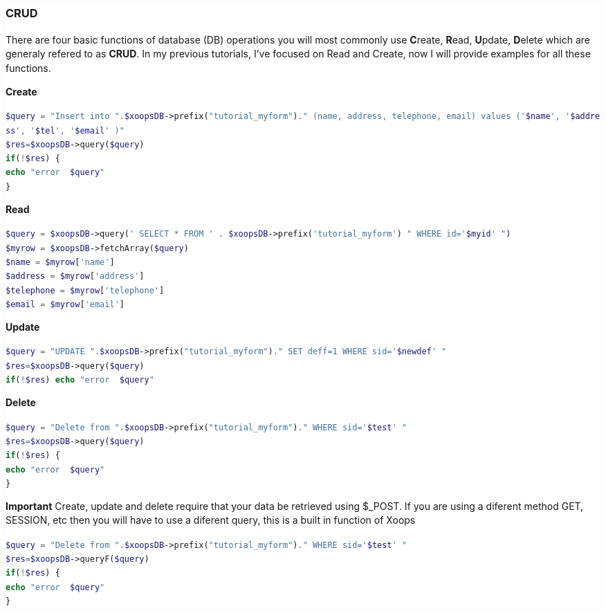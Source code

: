 

### CRUD

There are four basic functions of database (DB) operations you will most commonly use  **C**reate, **R**ead, **U**pdate, **D**elete  which are generaly refered to as **CRUD**. In my previous tutorials, I’ve focused on Read and Create, now I will provide examples for all these functions.

**Create**

```php
$query = "Insert into ".$xoopsDB->prefix("tutorial_myform")." (name, address, telephone, email) values ('$name', '$address', '$tel', '$email' )" 
$res=$xoopsDB->query($query) 
if(!$res) {
echo "error  $query" 
}
```

**Read**
```php
$query = $xoopsDB->query(' SELECT * FROM ' . $xoopsDB->prefix('tutorial_myform') " WHERE id='$myid' ") 
$myrow = $xoopsDB->fetchArray($query) 
$name = $myrow['name'] 
$address = $myrow['address'] 
$telephone = $myrow['telephone'] 
$email = $myrow['email'] 
```

**Update**
```php
$query = "UPDATE ".$xoopsDB->prefix("tutorial_myform")." SET deff=1 WHERE sid='$newdef' " 
$res=$xoopsDB->query($query) 
if(!$res) echo "error  $query" 
```

**Delete**
```php
$query = "Delete from ".$xoopsDB->prefix("tutorial_myform")." WHERE sid='$test' " 
$res=$xoopsDB->query($query) 
if(!$res) {
echo "error  $query" 
}
```

**Important**  Create, update and delete require that your data be retrieved using $_POST. If you are using a diferent method GET, SESSION, etc then you will have to use a diferent query, this is a built in function of Xoops  
```php
$query = "Delete from ".$xoopsDB->prefix("tutorial_myform")." WHERE sid='$test' " 
$res=$xoopsDB->queryF($query) 
if(!$res) {
echo "error  $query" 
}
```
